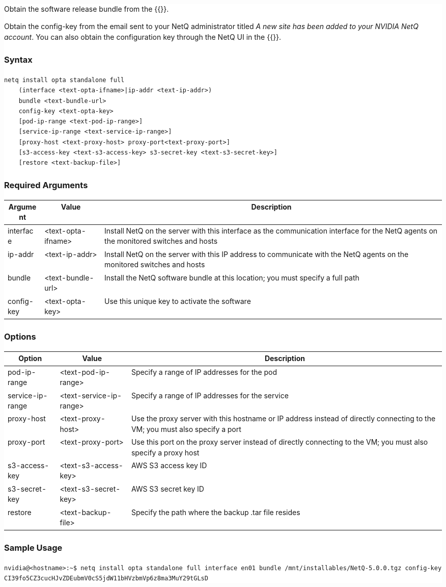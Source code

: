 Obtain the software release bundle from the {{<exlink url="https://nvid.nvidia.com/" text="NVIDIA Application Hub">}}.

Obtain the config-key from the email sent to your NetQ administrator titled *A new site has been added to your NVIDIA NetQ account*. You can also obtain the configuration key through the NetQ UI in the {{<link title="Configure Premises" text="premises management configuration">}}.

### Syntax

```
netq install opta standalone full
    (interface <text-opta-ifname>|ip-addr <text-ip-addr>)
    bundle <text-bundle-url>
    config-key <text-opta-key>
    [pod-ip-range <text-pod-ip-range>]
    [service-ip-range <text-service-ip-range>]
    [proxy-host <text-proxy-host> proxy-port<text-proxy-port>]
    [s3-access-key <text-s3-access-key> s3-secret-key <text-s3-secret-key>]
    [restore <text-backup-file>]
```

### Required Arguments

| Argument | Value | Description |
| ---- | ---- | ---- |
| interface | \<text-opta-ifname\> | Install NetQ on the server with this interface as the communication interface for the NetQ agents on the monitored switches and hosts |
| ip-addr | \<text-ip-addr\> | Install NetQ on the server with this IP address to communicate with the NetQ agents on the monitored switches and hosts |
| bundle | \<text-bundle-url\> | Install the NetQ software bundle at this location; you must specify a full path |
| config-key | \<text-opta-key\> | Use this unique key to activate the software |

### Options

| Option | Value | Description |
| ---- | ---- | ---- |
| pod-ip-range | \<text-pod-ip-range\> | Specify a range of IP addresses for the pod |
| service-ip-range | \<text-service-ip-range\> | Specify a range of IP addresses for the service |
| proxy-host | \<text-proxy-host\> | Use the proxy server with this hostname or IP address instead of directly connecting to the VM; you must also specify a port |
| proxy-port | \<text-proxy-port\> | Use this port on the proxy server instead of directly connecting to the VM; you must also specify a proxy host |
| s3-access-key | \<text-s3-access-key\> | AWS S3 access key ID |
| s3-secret-key| \<text-s3-secret-key\>| AWS S3 secret key ID |
| restore | \<text-backup-file\> | Specify the path where the backup .tar file resides |


### Sample Usage

```
nvidia@<hostname>:~$ netq install opta standalone full interface en01 bundle /mnt/installables/NetQ-5.0.0.tgz config-key CI39fo5CZ3cucHJvZDEubmV0cS5jdW11bHVzbmVp6z8ma3MuY29tGLsD
```
